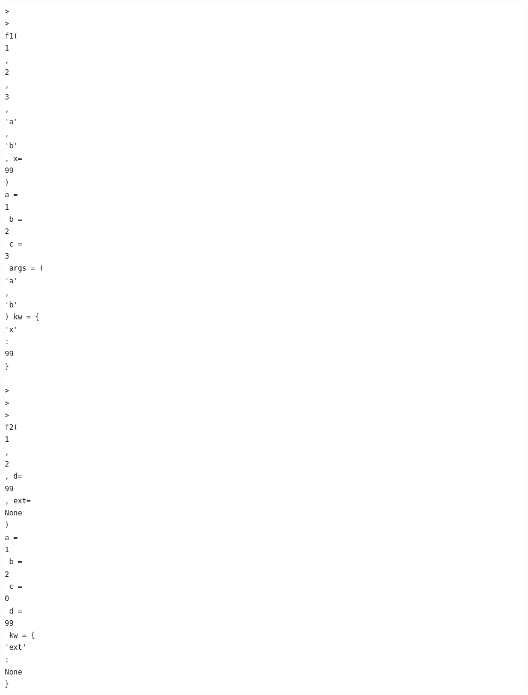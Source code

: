 ```
>
>
f1(
1
, 
2
, 
3
, 
'a'
, 
'b'
, x=
99
)
a = 
1
 b = 
2
 c = 
3
 args = (
'a'
, 
'b'
) kw = {
'x'
: 
99
}

>
>
>
f2(
1
, 
2
, d=
99
, ext=
None
)
a = 
1
 b = 
2
 c = 
0
 d = 
99
 kw = {
'ext'
: 
None
}

```
